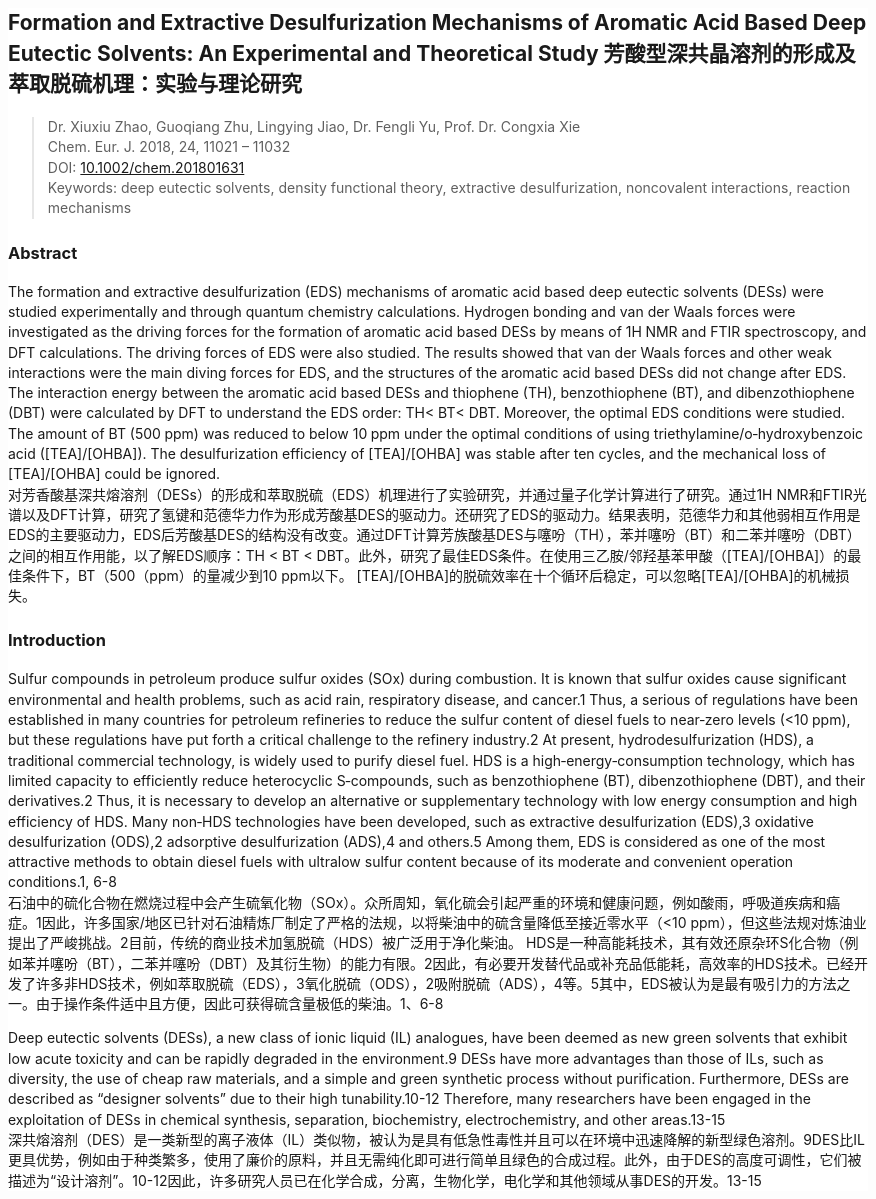 ## Formation and Extractive Desulfurization Mechanisms of Aromatic Acid Based Deep Eutectic Solvents: An Experimental and Theoretical Study 芳酸型深共晶溶剂的形成及萃取脱硫机理：实验与理论研究

> Dr. Xiuxiu Zhao, Guoqiang Zhu, Lingying Jiao, Dr. Fengli Yu, Prof. Dr. Congxia Xie  
> Chem. Eur. J. 2018, 24, 11021 – 11032  
> DOI: [10.1002/chem.201801631](https://doi.org/10.1002/chem.201801631)  
> Keywords: deep eutectic solvents, density functional theory, extractive desulfurization, noncovalent interactions, reaction mechanisms

### Abstract
The formation and extractive desulfurization (EDS) mechanisms of aromatic acid based deep eutectic solvents (DESs) were studied experimentally and through quantum chemistry calculations. Hydrogen bonding and van der Waals forces were investigated as the driving forces for the formation of aromatic acid based DESs by means of 1H NMR and FTIR spectroscopy, and DFT calculations. The driving forces of EDS were also studied. The results showed that van der Waals forces and other weak interactions were the main diving forces for EDS, and the structures of the aromatic acid based DESs did not change after EDS. The interaction energy between the aromatic acid based DESs and thiophene (TH), benzothiophene (BT), and dibenzothiophene (DBT) were calculated by DFT to understand the EDS order: TH< BT< DBT. Moreover, the optimal EDS conditions were studied. The amount of BT (500 ppm) was reduced to below 10 ppm under the optimal conditions of using triethylamine/o‐hydroxybenzoic acid ([TEA]/[OHBA]). The desulfurization efficiency of [TEA]/[OHBA] was stable after ten cycles, and the mechanical loss of [TEA]/[OHBA] could be ignored.  
对芳香酸基深共熔溶剂（DESs）的形成和萃取脱硫（EDS）机理进行了实验研究，并通过量子化学计算进行了研究。通过1H NMR和FTIR光谱以及DFT计算，研究了氢键和范德华力作为形成芳酸基DES的驱动力。还研究了EDS的驱动力。结果表明，范德华力和其他弱相互作用是EDS的主要驱动力，EDS后芳酸基DES的结构没有改变。通过DFT计算芳族酸基DES与噻吩（TH），苯并噻吩（BT）和二苯并噻吩（DBT）之间的相互作用能，以了解EDS顺序：TH < BT < DBT。此外，研究了最佳EDS条件。在使用三乙胺/邻羟基苯甲酸（[TEA]/[OHBA]）的最佳条件下，BT（500（ppm）的量减少到10 ppm以下。 [TEA]/[OHBA]的脱硫效率在十个循环后稳定，可以忽略[TEA]/[OHBA]的机械损失。

### Introduction
Sulfur compounds in petroleum produce sulfur oxides (SOx) during combustion. It is known that sulfur oxides cause significant environmental and health problems, such as acid rain, respiratory disease, and cancer.1 Thus, a serious of regulations have been established in many countries for petroleum refineries to reduce the sulfur content of diesel fuels to near‐zero levels (<10 ppm), but these regulations have put forth a critical challenge to the refinery industry.2 At present, hydrodesulfurization (HDS), a traditional commercial technology, is widely used to purify diesel fuel. HDS is a high‐energy‐consumption technology, which has limited capacity to efficiently reduce heterocyclic S‐compounds, such as benzothiophene (BT), dibenzothiophene (DBT), and their derivatives.2 Thus, it is necessary to develop an alternative or supplementary technology with low energy consumption and high efficiency of HDS. Many non‐HDS technologies have been developed, such as extractive desulfurization (EDS),3 oxidative desulfurization (ODS),2 adsorptive desulfurization (ADS),4 and others.5 Among them, EDS is considered as one of the most attractive methods to obtain diesel fuels with ultralow sulfur content because of its moderate and convenient operation conditions.1, 6-8  
石油中的硫化合物在燃烧过程中会产生硫氧化物（SOx）。众所周知，氧化硫会引起严重的环境和健康问题，例如酸雨，呼吸道疾病和癌症。1因此，许多国家/地区已针对石油精炼厂制定了严格的法规，以将柴油中的硫含量降低至接近零水平（<10 ppm），但这些法规对炼油业提出了严峻挑战。2目前，传统的商业技术加氢脱硫（HDS）被广泛用于净化柴油。 HDS是一种高能耗技术，其有效还原杂环S化合物（例如苯并噻吩（BT），二苯并噻吩（DBT）及其衍生物）的能力有限。2因此，有必要开发替代品或补充品低能耗，高效率的HDS技术。已经开发了许多非HDS技术，例如萃取脱硫（EDS），3氧化脱硫（ODS），2吸附脱硫（ADS），4等。5其中，EDS被认为是最有吸引力的方法之一。由于操作条件适中且方便，因此可获得硫含量极低的柴油。1、6-8

Deep eutectic solvents (DESs), a new class of ionic liquid (IL) analogues, have been deemed as new green solvents that exhibit low acute toxicity and can be rapidly degraded in the environment.9 DESs have more advantages than those of ILs, such as diversity, the use of cheap raw materials, and a simple and green synthetic process without purification. Furthermore, DESs are described as “designer solvents” due to their high tunability.10-12 Therefore, many researchers have been engaged in the exploitation of DESs in chemical synthesis, separation, biochemistry, electrochemistry, and other areas.13-15  
深共熔溶剂（DES）是一类新型的离子液体（IL）类似物，被认为是具有低急性毒性并且可以在环境中迅速降解的新型绿色溶剂。9DES比IL更具优势，例如由于种类繁多，使用了廉价的原料，并且无需纯化即可进行简单且绿色的合成过程。此外，由于DES的高度可调性，它们被描述为“设计溶剂”。10-12因此，许多研究人员已在化学合成，分离，生物化学，电化学和其他领域从事DES的开发。13-15
